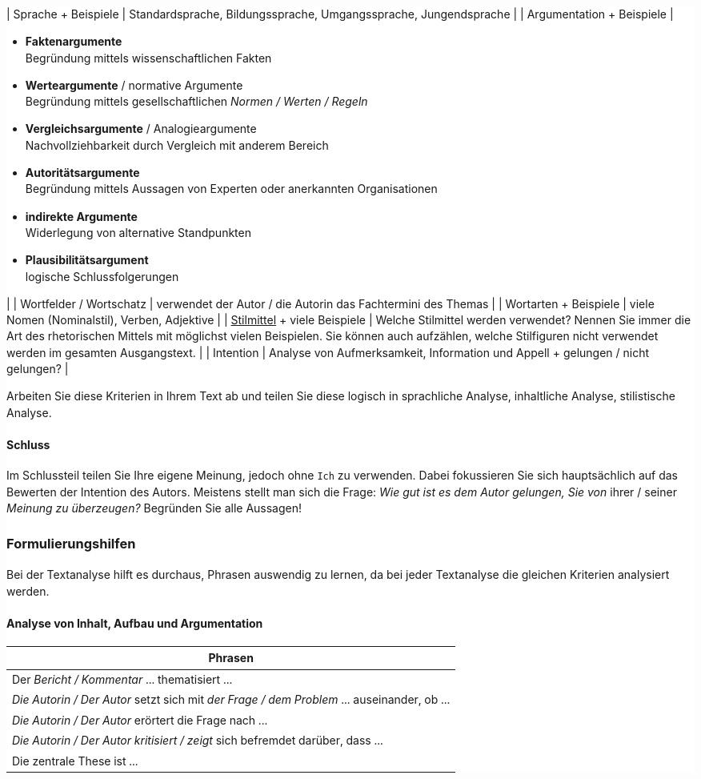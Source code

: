 | Sprache + Beispiele                          | Standardsprache, Bildungssprache, Umgangssprache, Jungendsprache                                                                                                                                                                                                                                                                                                                                                                                                                                                                                                                                                                                                                                                                            |
| Argumentation + Beispiele                    | <ul style="margin-top: 1rem"><li><p><strong>Faktenargumente</strong><br>Begründung mittels wissenschaftlichen Fakten</p></li><li><p><strong>Werteargumente</strong> / normative Argumente<br>Begründung mittels gesellschaftlichen <em>Normen / Werten / Regeln</em></p></li><li><p><strong>Vergleichsargumente</strong> / Analogieargumente<br>Nachvollziehbarkeit durch Vergleich mit anderem Bereich</p></li><li><p><strong>Autoritätsargumente</strong><br>Begründung mittels Aussagen von Experten oder anerkannten Organisationen</p></li><li><p><strong>indirekte Argumente</strong><br>Widerlegung von alternative Standpunkten</p></li><li><p><strong>Plausibilitätsargument</strong><br>logische Schlussfolgerungen</p></li></ul> |
| Wortfelder / Wortschatz                      | verwendet der Autor / die Autorin das Fachtermini des Themas                                                                                                                                                                                                                                                                                                                                                                                                                                                                                                                                                                                                                                                                                |
| Wortarten + Beispiele                        | viele Nomen (Nominalstil), Verben, Adjektive                                                                                                                                                                                                                                                                                                                                                                                                                                                                                                                                                                                                                                                                                                |
| [Stilmittel](#stilfiguren) + viele Beispiele | Welche Stilmittel werden verwendet? Nennen Sie immer die Art des rhetorischen Mittels mit möglichst vielen Beispielen. Sie können auch aufzählen, welche Stilfiguren nicht verwendet werden im gesamten Ausgangstext.                                                                                                                                                                                                                                                                                                                                                                                                                                                                                                                       |
| Intention                                    | Analyse von Aufmerksamkeit, Information und Appell + gelungen / nicht gelungen?                                                                                                                                                                                                                                                                                                                                                                                                                                                                                                                                                                                                                                                             |

Arbeiten Sie diese Kriterien in Ihrem Text ab und teilen Sie diese logisch in sprachliche Analyse, inhaltliche Analyse, stilistische Analyse.

#### Schluss

Im Schlussteil teilen Sie Ihre eigene Meinung, jedoch ohne `Ich` zu verwenden. Dabei fokussieren Sie sich hauptsächlich auf das Bewerten der Intention des Autors. Meistens stellt man sich die Frage: _Wie gut ist es dem Autor gelungen, Sie von_ ihrer / seiner _Meinung zu überzeugen?_ Begründen Sie alle Aussagen!

### Formulierungshilfen

Bei der Textanalyse hilft es durchaus, Phrasen auswendig zu lernen, da bei jeder Textanalyse die gleichen Kriterien analysiert werden.

#### Analyse von Inhalt, Aufbau und Argumentation

| Phrasen                                                                                     |
| ------------------------------------------------------------------------------------------- |
| Der _Bericht / Kommentar_ ... thematisiert ...                                              |
| _Die Autorin / Der Autor_ setzt sich mit _der Frage / dem Problem_ ... auseinander, ob ...  |
| _Die Autorin / Der Autor_ erörtert die Frage nach ...                                       |
| _Die Autorin / Der Autor_ _kritisiert / zeigt_ sich befremdet darüber, dass ...             |
| Die zentrale These ist ...                                                                  |